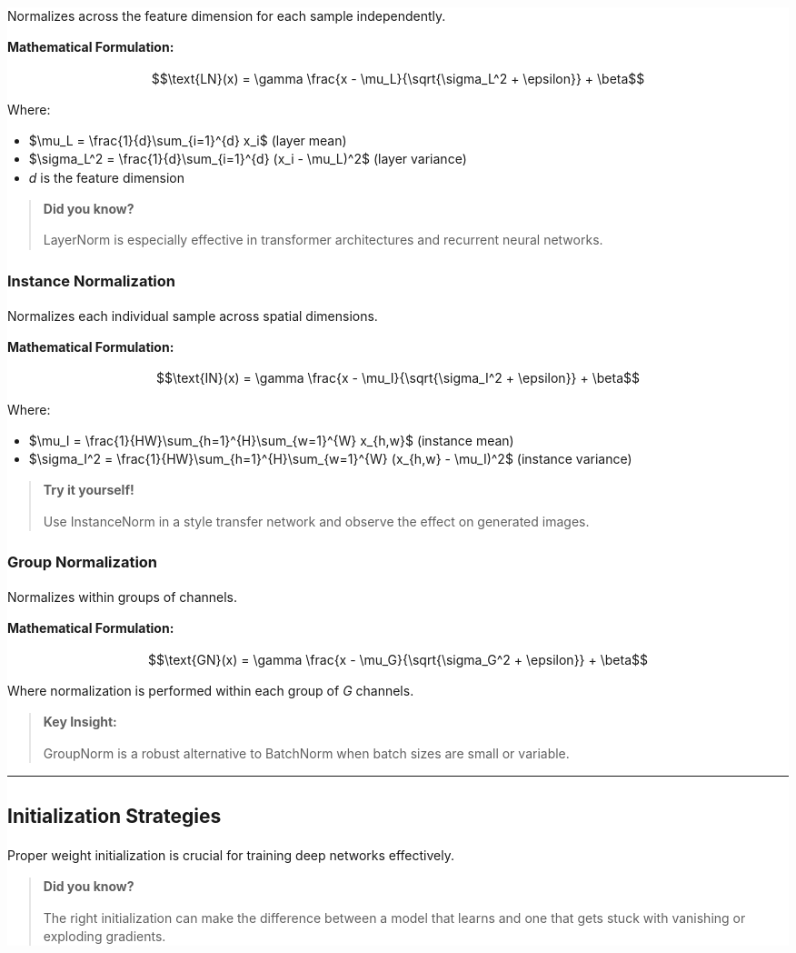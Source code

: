 Normalizes across the feature dimension for each sample independently.

**Mathematical Formulation:**
```math
\text{LN}(x) = \gamma \frac{x - \mu_L}{\sqrt{\sigma_L^2 + \epsilon}} + \beta
```

Where:
- $`\mu_L = \frac{1}{d}\sum_{i=1}^{d} x_i`$ (layer mean)
- $`\sigma_L^2 = \frac{1}{d}\sum_{i=1}^{d} (x_i - \mu_L)^2`$ (layer variance)
- $`d`$ is the feature dimension

> **Did you know?**
> 
> LayerNorm is especially effective in transformer architectures and recurrent neural networks.

### Instance Normalization

Normalizes each individual sample across spatial dimensions.

**Mathematical Formulation:**
```math
\text{IN}(x) = \gamma \frac{x - \mu_I}{\sqrt{\sigma_I^2 + \epsilon}} + \beta
```

Where:
- $`\mu_I = \frac{1}{HW}\sum_{h=1}^{H}\sum_{w=1}^{W} x_{h,w}`$ (instance mean)
- $`\sigma_I^2 = \frac{1}{HW}\sum_{h=1}^{H}\sum_{w=1}^{W} (x_{h,w} - \mu_I)^2`$ (instance variance)

> **Try it yourself!**
> 
> Use InstanceNorm in a style transfer network and observe the effect on generated images.

### Group Normalization

Normalizes within groups of channels.

**Mathematical Formulation:**
```math
\text{GN}(x) = \gamma \frac{x - \mu_G}{\sqrt{\sigma_G^2 + \epsilon}} + \beta
```

Where normalization is performed within each group of $`G`$ channels.

> **Key Insight:**
> 
> GroupNorm is a robust alternative to BatchNorm when batch sizes are small or variable.

---

## Initialization Strategies

Proper weight initialization is crucial for training deep networks effectively.

> **Did you know?**
> 
> The right initialization can make the difference between a model that learns and one that gets stuck with vanishing or exploding gradients.
